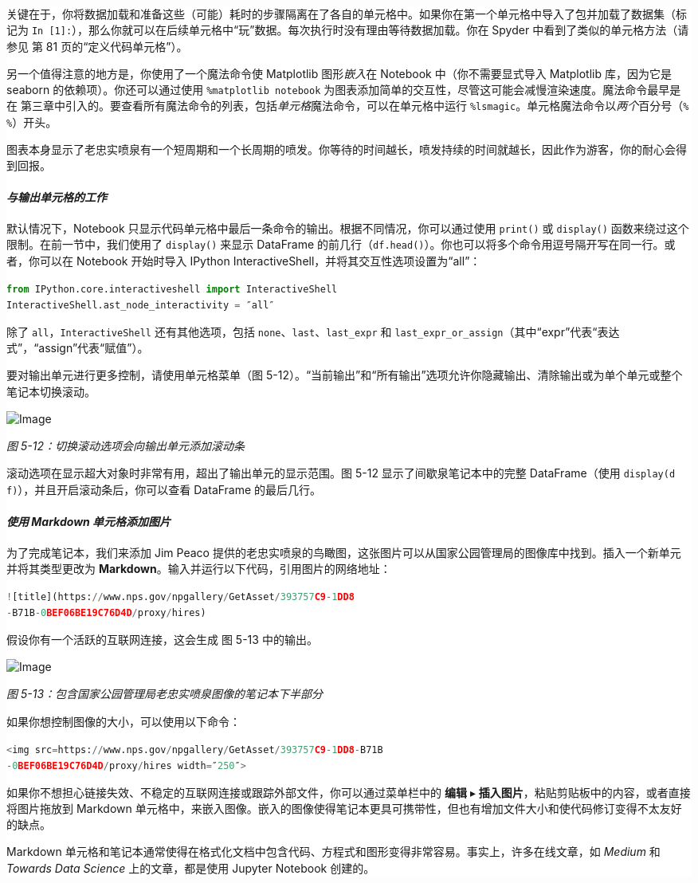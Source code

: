 关键在于，你将数据加载和准备这些（可能）耗时的步骤隔离在了各自的单元格中。如果你在第一个单元格中导入了包并加载了数据集（标记为 `In [1]:`），那么你就可以在后续单元格中“玩”数据。每次执行时没有理由等待数据加载。你在 Spyder 中看到了类似的单元格方法（请参见 第 81 页的“定义代码单元格”）。

另一个值得注意的地方是，你使用了一个魔法命令使 Matplotlib 图形*嵌入*在 Notebook 中（你不需要显式导入 Matplotlib 库，因为它是 seaborn 的依赖项）。你还可以通过使用 `%matplotlib notebook` 为图表添加简单的交互性，尽管这可能会减慢渲染速度。魔法命令最早是在 第三章中引入的。要查看所有魔法命令的列表，包括*单元格*魔法命令，可以在单元格中运行 `%lsmagic`。单元格魔法命令以*两个*百分号（`%%`）开头。

图表本身显示了老忠实喷泉有一个短周期和一个长周期的喷发。你等待的时间越长，喷发持续的时间就越长，因此作为游客，你的耐心会得到回报。

#### ***与输出单元格的工作***

默认情况下，Notebook 只显示代码单元格中最后一条命令的输出。根据不同情况，你可以通过使用 `print()` 或 `display()` 函数来绕过这个限制。在前一节中，我们使用了 `display()` 来显示 DataFrame 的前几行（`df.head()`）。你也可以将多个命令用逗号隔开写在同一行。或者，你可以在 Notebook 开始时导入 IPython InteractiveShell，并将其交互性选项设置为“all”：

```py
from IPython.core.interactiveshell import InteractiveShell
InteractiveShell.ast_node_interactivity = ″all″
```

除了 `all`，`InteractiveShell` 还有其他选项，包括 `none`、`last`、`last_expr` 和 `last_expr_or_assign`（其中“expr”代表“表达式”，“assign”代表“赋值”）。

要对输出单元进行更多控制，请使用单元格菜单（图 5-12）。“当前输出”和“所有输出”选项允许你隐藏输出、清除输出或为单个单元或整个笔记本切换滚动。

![Image](img/05fig12.jpg)

*图 5-12：切换滚动选项会向输出单元添加滚动条*

滚动选项在显示超大对象时非常有用，超出了输出单元的显示范围。图 5-12 显示了间歇泉笔记本中的完整 DataFrame（使用 `display(df)`），并且开启滚动条后，你可以查看 DataFrame 的最后几行。

#### ***使用 Markdown 单元格添加图片***

为了完成笔记本，我们来添加 Jim Peaco 提供的老忠实喷泉的鸟瞰图，这张图片可以从国家公园管理局的图像库中找到。插入一个新单元并将其类型更改为 **Markdown**。输入并运行以下代码，引用图片的网络地址：

```py
![title](https://www.nps.gov/npgallery/GetAsset/393757C9-1DD8
-B71B-0BEF06BE19C76D4D/proxy/hires)
```

假设你有一个活跃的互联网连接，这会生成 图 5-13 中的输出。

![Image](img/05fig13.jpg)

*图 5-13：包含国家公园管理局老忠实喷泉图像的笔记本下半部分*

如果你想控制图像的大小，可以使用以下命令：

```py
<img src=https://www.nps.gov/npgallery/GetAsset/393757C9-1DD8-B71B
-0BEF06BE19C76D4D/proxy/hires width=″250″>
```

如果你不想担心链接失效、不稳定的互联网连接或跟踪外部文件，你可以通过菜单栏中的 **编辑** ▸ **插入图片**，粘贴剪贴板中的内容，或者直接将图片拖放到 Markdown 单元格中，来嵌入图像。嵌入的图像使得笔记本更具可携带性，但也有增加文件大小和使代码修订变得不太友好的缺点。

Markdown 单元格和笔记本通常使得在格式化文档中包含代码、方程式和图形变得非常容易。事实上，许多在线文章，如 *Medium* 和 *Towards Data Science* 上的文章，都是使用 Jupyter Notebook 创建的。
